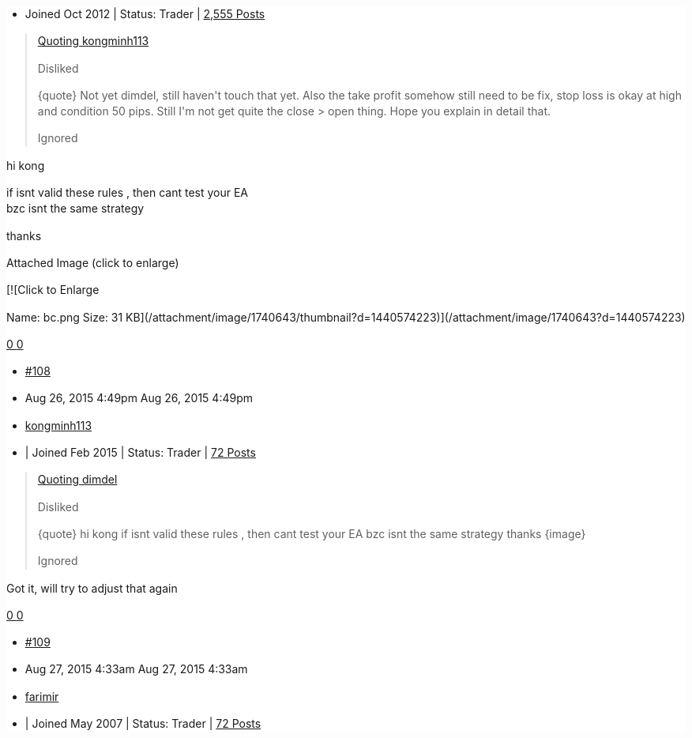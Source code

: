   * Joined Oct 2012 | Status: Trader | [2,555 Posts](/search?do=process&provider=Member&searchuser=299111)

> [Quoting kongminh113](/thread/post/8457043#post8457043 "View Quoted Post")
> 
> Disliked
> 
> {quote} Not yet dimdel, still haven't touch that yet. Also the take profit somehow still need to be fix, stop loss is okay at high and condition 50 pips. Still I'm not get quite the close > open thing. Hope you explain in detail that.
> 
> Ignored

hi kong  
  
if isnt valid these rules , then cant test your EA  
bzc isnt the same strategy  
  
thanks  
  

Attached Image (click to enlarge)

[![Click to Enlarge

Name: bc.png
Size: 31 KB](/attachment/image/1740643/thumbnail?d=1440574223)](/attachment/image/1740643?d=1440574223)   

[0 ](javascript:void\(0\);) [0 ](javascript:void\(0\);)

  * [#108](/thread/post/8457094#post8457094 "Post Permalink")

  * Aug 26, 2015 4:49pm  Aug 26, 2015 4:49pm 

  * [ kongminh113](kongminh113)

  * | Joined Feb 2015  | Status: Trader | [72 Posts](/search?do=process&provider=Member&searchuser=399308)

> [Quoting dimdel](/thread/post/8457076#post8457076 "View Quoted Post")
> 
> Disliked
> 
> {quote} hi kong if isnt valid these rules , then cant test your EA bzc isnt the same strategy thanks {image}
> 
> Ignored

Got it, will try to adjust that again 

[0 ](javascript:void\(0\);) [0 ](javascript:void\(0\);)

  * [#109](/thread/post/8458677#post8458677 "Post Permalink")

  * Aug 27, 2015 4:33am  Aug 27, 2015 4:33am 

  * [ farimir](farimir)

  * | Joined May 2007  | Status: Trader | [72 Posts](/search?do=process&provider=Member&searchuser=38935)
